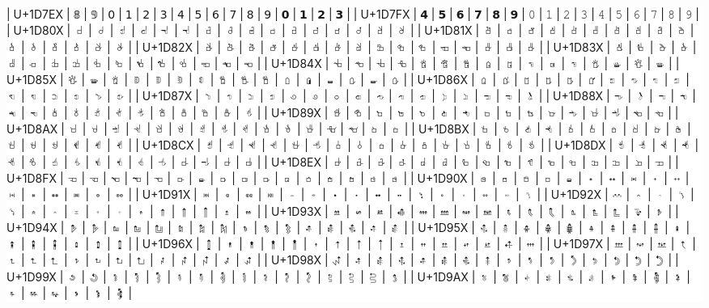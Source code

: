 | U+1D7EX | &#x1D7E0; | &#x1D7E1; | &#x1D7E2; | &#x1D7E3; | &#x1D7E4; | &#x1D7E5; | &#x1D7E6; | &#x1D7E7; | &#x1D7E8; | &#x1D7E9; | &#x1D7EA; | &#x1D7EB; | &#x1D7EC; | &#x1D7ED; | &#x1D7EE; | &#x1D7EF; |
| U+1D7FX | &#x1D7F0; | &#x1D7F1; | &#x1D7F2; | &#x1D7F3; | &#x1D7F4; | &#x1D7F5; | &#x1D7F6; | &#x1D7F7; | &#x1D7F8; | &#x1D7F9; | &#x1D7FA; | &#x1D7FB; | &#x1D7FC; | &#x1D7FD; | &#x1D7FE; | &#x1D7FF; |
| U+1D80X | &#x1D800; | &#x1D801; | &#x1D802; | &#x1D803; | &#x1D804; | &#x1D805; | &#x1D806; | &#x1D807; | &#x1D808; | &#x1D809; | &#x1D80A; | &#x1D80B; | &#x1D80C; | &#x1D80D; | &#x1D80E; | &#x1D80F; |
| U+1D81X | &#x1D810; | &#x1D811; | &#x1D812; | &#x1D813; | &#x1D814; | &#x1D815; | &#x1D816; | &#x1D817; | &#x1D818; | &#x1D819; | &#x1D81A; | &#x1D81B; | &#x1D81C; | &#x1D81D; | &#x1D81E; | &#x1D81F; |
| U+1D82X | &#x1D820; | &#x1D821; | &#x1D822; | &#x1D823; | &#x1D824; | &#x1D825; | &#x1D826; | &#x1D827; | &#x1D828; | &#x1D829; | &#x1D82A; | &#x1D82B; | &#x1D82C; | &#x1D82D; | &#x1D82E; | &#x1D82F; |
| U+1D83X | &#x1D830; | &#x1D831; | &#x1D832; | &#x1D833; | &#x1D834; | &#x1D835; | &#x1D836; | &#x1D837; | &#x1D838; | &#x1D839; | &#x1D83A; | &#x1D83B; | &#x1D83C; | &#x1D83D; | &#x1D83E; | &#x1D83F; |
| U+1D84X | &#x1D840; | &#x1D841; | &#x1D842; | &#x1D843; | &#x1D844; | &#x1D845; | &#x1D846; | &#x1D847; | &#x1D848; | &#x1D849; | &#x1D84A; | &#x1D84B; | &#x1D84C; | &#x1D84D; | &#x1D84E; | &#x1D84F; |
| U+1D85X | &#x1D850; | &#x1D851; | &#x1D852; | &#x1D853; | &#x1D854; | &#x1D855; | &#x1D856; | &#x1D857; | &#x1D858; | &#x1D859; | &#x1D85A; | &#x1D85B; | &#x1D85C; | &#x1D85D; | &#x1D85E; | &#x1D85F; |
| U+1D86X | &#x1D860; | &#x1D861; | &#x1D862; | &#x1D863; | &#x1D864; | &#x1D865; | &#x1D866; | &#x1D867; | &#x1D868; | &#x1D869; | &#x1D86A; | &#x1D86B; | &#x1D86C; | &#x1D86D; | &#x1D86E; | &#x1D86F; |
| U+1D87X | &#x1D870; | &#x1D871; | &#x1D872; | &#x1D873; | &#x1D874; | &#x1D875; | &#x1D876; | &#x1D877; | &#x1D878; | &#x1D879; | &#x1D87A; | &#x1D87B; | &#x1D87C; | &#x1D87D; | &#x1D87E; | &#x1D87F; |
| U+1D88X | &#x1D880; | &#x1D881; | &#x1D882; | &#x1D883; | &#x1D884; | &#x1D885; | &#x1D886; | &#x1D887; | &#x1D888; | &#x1D889; | &#x1D88A; | &#x1D88B; | &#x1D88C; | &#x1D88D; | &#x1D88E; | &#x1D88F; |
| U+1D89X | &#x1D890; | &#x1D891; | &#x1D892; | &#x1D893; | &#x1D894; | &#x1D895; | &#x1D896; | &#x1D897; | &#x1D898; | &#x1D899; | &#x1D89A; | &#x1D89B; | &#x1D89C; | &#x1D89D; | &#x1D89E; | &#x1D89F; |
| U+1D8AX | &#x1D8A0; | &#x1D8A1; | &#x1D8A2; | &#x1D8A3; | &#x1D8A4; | &#x1D8A5; | &#x1D8A6; | &#x1D8A7; | &#x1D8A8; | &#x1D8A9; | &#x1D8AA; | &#x1D8AB; | &#x1D8AC; | &#x1D8AD; | &#x1D8AE; | &#x1D8AF; |
| U+1D8BX | &#x1D8B0; | &#x1D8B1; | &#x1D8B2; | &#x1D8B3; | &#x1D8B4; | &#x1D8B5; | &#x1D8B6; | &#x1D8B7; | &#x1D8B8; | &#x1D8B9; | &#x1D8BA; | &#x1D8BB; | &#x1D8BC; | &#x1D8BD; | &#x1D8BE; | &#x1D8BF; |
| U+1D8CX | &#x1D8C0; | &#x1D8C1; | &#x1D8C2; | &#x1D8C3; | &#x1D8C4; | &#x1D8C5; | &#x1D8C6; | &#x1D8C7; | &#x1D8C8; | &#x1D8C9; | &#x1D8CA; | &#x1D8CB; | &#x1D8CC; | &#x1D8CD; | &#x1D8CE; | &#x1D8CF; |
| U+1D8DX | &#x1D8D0; | &#x1D8D1; | &#x1D8D2; | &#x1D8D3; | &#x1D8D4; | &#x1D8D5; | &#x1D8D6; | &#x1D8D7; | &#x1D8D8; | &#x1D8D9; | &#x1D8DA; | &#x1D8DB; | &#x1D8DC; | &#x1D8DD; | &#x1D8DE; | &#x1D8DF; |
| U+1D8EX | &#x1D8E0; | &#x1D8E1; | &#x1D8E2; | &#x1D8E3; | &#x1D8E4; | &#x1D8E5; | &#x1D8E6; | &#x1D8E7; | &#x1D8E8; | &#x1D8E9; | &#x1D8EA; | &#x1D8EB; | &#x1D8EC; | &#x1D8ED; | &#x1D8EE; | &#x1D8EF; |
| U+1D8FX | &#x1D8F0; | &#x1D8F1; | &#x1D8F2; | &#x1D8F3; | &#x1D8F4; | &#x1D8F5; | &#x1D8F6; | &#x1D8F7; | &#x1D8F8; | &#x1D8F9; | &#x1D8FA; | &#x1D8FB; | &#x1D8FC; | &#x1D8FD; | &#x1D8FE; | &#x1D8FF; |
| U+1D90X | &#x1D900; | &#x1D901; | &#x1D902; | &#x1D903; | &#x1D904; | &#x1D905; | &#x1D906; | &#x1D907; | &#x1D908; | &#x1D909; | &#x1D90A; | &#x1D90B; | &#x1D90C; | &#x1D90D; | &#x1D90E; | &#x1D90F; |
| U+1D91X | &#x1D910; | &#x1D911; | &#x1D912; | &#x1D913; | &#x1D914; | &#x1D915; | &#x1D916; | &#x1D917; | &#x1D918; | &#x1D919; | &#x1D91A; | &#x1D91B; | &#x1D91C; | &#x1D91D; | &#x1D91E; | &#x1D91F; |
| U+1D92X | &#x1D920; | &#x1D921; | &#x1D922; | &#x1D923; | &#x1D924; | &#x1D925; | &#x1D926; | &#x1D927; | &#x1D928; | &#x1D929; | &#x1D92A; | &#x1D92B; | &#x1D92C; | &#x1D92D; | &#x1D92E; | &#x1D92F; |
| U+1D93X | &#x1D930; | &#x1D931; | &#x1D932; | &#x1D933; | &#x1D934; | &#x1D935; | &#x1D936; | &#x1D937; | &#x1D938; | &#x1D939; | &#x1D93A; | &#x1D93B; | &#x1D93C; | &#x1D93D; | &#x1D93E; | &#x1D93F; |
| U+1D94X | &#x1D940; | &#x1D941; | &#x1D942; | &#x1D943; | &#x1D944; | &#x1D945; | &#x1D946; | &#x1D947; | &#x1D948; | &#x1D949; | &#x1D94A; | &#x1D94B; | &#x1D94C; | &#x1D94D; | &#x1D94E; | &#x1D94F; |
| U+1D95X | &#x1D950; | &#x1D951; | &#x1D952; | &#x1D953; | &#x1D954; | &#x1D955; | &#x1D956; | &#x1D957; | &#x1D958; | &#x1D959; | &#x1D95A; | &#x1D95B; | &#x1D95C; | &#x1D95D; | &#x1D95E; | &#x1D95F; |
| U+1D96X | &#x1D960; | &#x1D961; | &#x1D962; | &#x1D963; | &#x1D964; | &#x1D965; | &#x1D966; | &#x1D967; | &#x1D968; | &#x1D969; | &#x1D96A; | &#x1D96B; | &#x1D96C; | &#x1D96D; | &#x1D96E; | &#x1D96F; |
| U+1D97X | &#x1D970; | &#x1D971; | &#x1D972; | &#x1D973; | &#x1D974; | &#x1D975; | &#x1D976; | &#x1D977; | &#x1D978; | &#x1D979; | &#x1D97A; | &#x1D97B; | &#x1D97C; | &#x1D97D; | &#x1D97E; | &#x1D97F; |
| U+1D98X | &#x1D980; | &#x1D981; | &#x1D982; | &#x1D983; | &#x1D984; | &#x1D985; | &#x1D986; | &#x1D987; | &#x1D988; | &#x1D989; | &#x1D98A; | &#x1D98B; | &#x1D98C; | &#x1D98D; | &#x1D98E; | &#x1D98F; |
| U+1D99X | &#x1D990; | &#x1D991; | &#x1D992; | &#x1D993; | &#x1D994; | &#x1D995; | &#x1D996; | &#x1D997; | &#x1D998; | &#x1D999; | &#x1D99A; | &#x1D99B; | &#x1D99C; | &#x1D99D; | &#x1D99E; | &#x1D99F; |
| U+1D9AX | &#x1D9A0; | &#x1D9A1; | &#x1D9A2; | &#x1D9A3; | &#x1D9A4; | &#x1D9A5; | &#x1D9A6; | &#x1D9A7; | &#x1D9A8; | &#x1D9A9; | &#x1D9AA; | &#x1D9AB; | &#x1D9AC; | &#x1D9AD; | &#x1D9AE; | &#x1D9AF; |